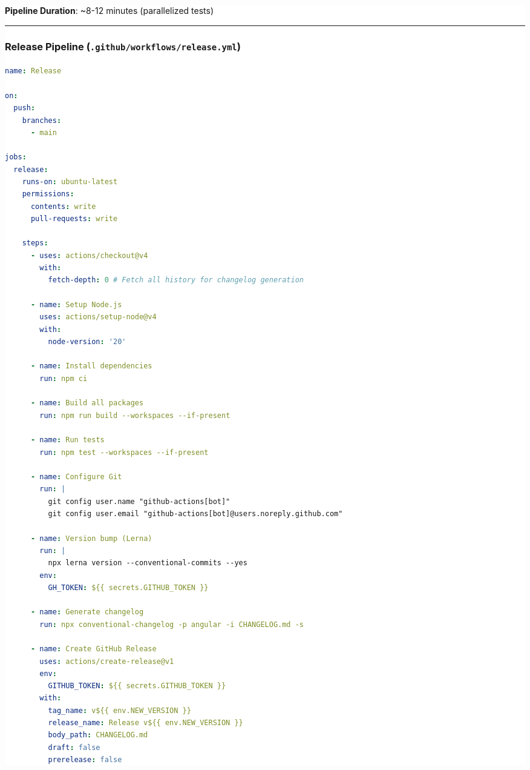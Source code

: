 **Pipeline Duration**: ~8-12 minutes (parallelized tests)

---

### Release Pipeline (`.github/workflows/release.yml`)

```yaml
name: Release

on:
  push:
    branches:
      - main

jobs:
  release:
    runs-on: ubuntu-latest
    permissions:
      contents: write
      pull-requests: write

    steps:
      - uses: actions/checkout@v4
        with:
          fetch-depth: 0 # Fetch all history for changelog generation

      - name: Setup Node.js
        uses: actions/setup-node@v4
        with:
          node-version: '20'

      - name: Install dependencies
        run: npm ci

      - name: Build all packages
        run: npm run build --workspaces --if-present

      - name: Run tests
        run: npm test --workspaces --if-present

      - name: Configure Git
        run: |
          git config user.name "github-actions[bot]"
          git config user.email "github-actions[bot]@users.noreply.github.com"

      - name: Version bump (Lerna)
        run: |
          npx lerna version --conventional-commits --yes
        env:
          GH_TOKEN: ${{ secrets.GITHUB_TOKEN }}

      - name: Generate changelog
        run: npx conventional-changelog -p angular -i CHANGELOG.md -s

      - name: Create GitHub Release
        uses: actions/create-release@v1
        env:
          GITHUB_TOKEN: ${{ secrets.GITHUB_TOKEN }}
        with:
          tag_name: v${{ env.NEW_VERSION }}
          release_name: Release v${{ env.NEW_VERSION }}
          body_path: CHANGELOG.md
          draft: false
          prerelease: false
```